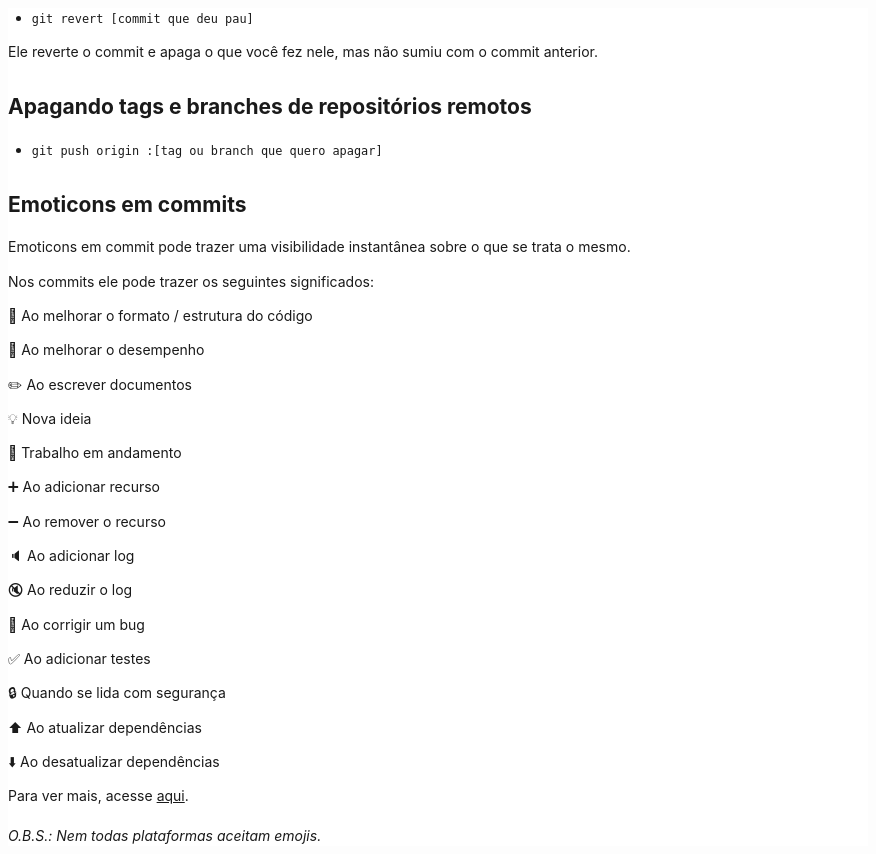 - `git revert [commit que deu pau]`

Ele reverte o commit e apaga o que você fez nele, mas não sumiu com o commit anterior.

## Apagando tags e branches de repositórios remotos

- `git push origin :[tag ou branch que quero apagar]`

## Emoticons em commits

Emoticons em commit pode trazer uma visibilidade instantânea sobre o que se trata o mesmo.

Nos commits ele pode trazer os seguintes significados:

:art: Ao melhorar o formato / estrutura do código

:rocket: Ao melhorar o desempenho

:pencil2: Ao escrever documentos

:bulb: Nova ideia

:construction: Trabalho em andamento

:heavy_plus_sign: Ao adicionar recurso

:heavy_minus_sign: Ao remover o recurso

:speaker: Ao adicionar log

:mute: Ao reduzir o log

:bug: Ao corrigir um bug

:white_check_mark: Ao adicionar testes

:lock: Quando se lida com segurança

:arrow_up: Ao atualizar dependências

:arrow_down: Ao desatualizar dependências

Para ver mais, acesse [aqui](https://gitmoji.carloscuesta.me/).

###### O.B.S.: Nem todas plataformas aceitam emojis.